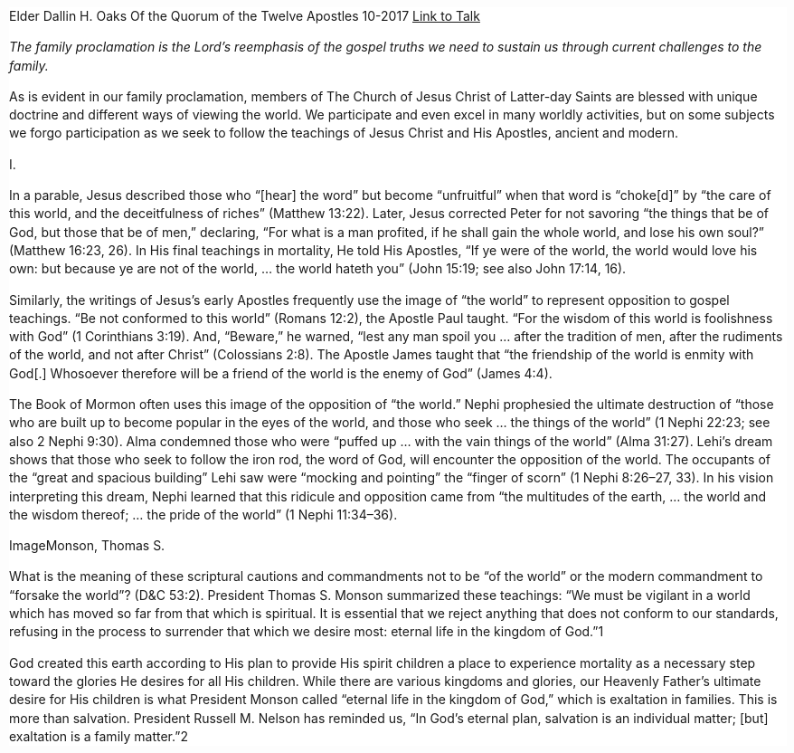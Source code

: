 Elder Dallin H. Oaks
Of the Quorum of the Twelve Apostles
10-2017
[Link to Talk](https://www.churchofjesuschrist.org/study/general-conference/2017/10/the-plan-and-the-proclamation?lang=eng)

_The family proclamation is the Lord’s reemphasis of the gospel truths we need to sustain us through current challenges to the family._

As is evident in our family proclamation, members of The Church of Jesus Christ of Latter-day Saints are blessed with unique doctrine and different ways of viewing the world. We participate and even excel in many worldly activities, but on some subjects we forgo participation as we seek to follow the teachings of Jesus Christ and His Apostles, ancient and modern.





I.



In a parable, Jesus described those who “[hear] the word” but become “unfruitful” when that word is “choke[d]” by “the care of this world, and the deceitfulness of riches” (Matthew 13:22). Later, Jesus corrected Peter for not savoring “the things that be of God, but those that be of men,” declaring, “For what is a man profited, if he shall gain the whole world, and lose his own soul?” (Matthew 16:23, 26). In His final teachings in mortality, He told His Apostles, “If ye were of the world, the world would love his own: but because ye are not of the world, … the world hateth you” (John 15:19; see also John 17:14, 16).

Similarly, the writings of Jesus’s early Apostles frequently use the image of “the world” to represent opposition to gospel teachings. “Be not conformed to this world” (Romans 12:2), the Apostle Paul taught. “For the wisdom of this world is foolishness with God” (1 Corinthians 3:19). And, “Beware,” he warned, “lest any man spoil you … after the tradition of men, after the rudiments of the world, and not after Christ” (Colossians 2:8). The Apostle James taught that “the friendship of the world is enmity with God[.] Whosoever therefore will be a friend of the world is the enemy of God” (James 4:4).

The Book of Mormon often uses this image of the opposition of “the world.” Nephi prophesied the ultimate destruction of “those who are built up to become popular in the eyes of the world, and those who seek … the things of the world” (1 Nephi 22:23; see also 2 Nephi 9:30). Alma condemned those who were “puffed up … with the vain things of the world” (Alma 31:27). Lehi’s dream shows that those who seek to follow the iron rod, the word of God, will encounter the opposition of the world. The occupants of the “great and spacious building” Lehi saw were “mocking and pointing” the “finger of scorn” (1 Nephi 8:26–27, 33). In his vision interpreting this dream, Nephi learned that this ridicule and opposition came from “the multitudes of the earth, … the world and the wisdom thereof; … the pride of the world” (1 Nephi 11:34–36).



  ImageMonson, Thomas S.

What is the meaning of these scriptural cautions and commandments not to be “of the world” or the modern commandment to “forsake the world”? (D&C 53:2). President Thomas S. Monson summarized these teachings: “We must be vigilant in a world which has moved so far from that which is spiritual. It is essential that we reject anything that does not conform to our standards, refusing in the process to surrender that which we desire most: eternal life in the kingdom of God.”1

God created this earth according to His plan to provide His spirit children a place to experience mortality as a necessary step toward the glories He desires for all His children. While there are various kingdoms and glories, our Heavenly Father’s ultimate desire for His children is what President Monson called “eternal life in the kingdom of God,” which is exaltation in families. This is more than salvation. President Russell M. Nelson has reminded us, “In God’s eternal plan, salvation is an individual matter; [but] exaltation is a family matter.”2

